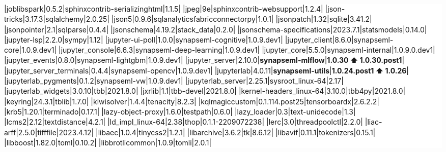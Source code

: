 |joblibspark|0.5.2|sphinxcontrib-serializinghtml|1.1.5|
|jpeg|9e|sphinxcontrib-websupport|1.2.4|
|json-tricks|3.17.3|sqlalchemy|2.0.25|
|json5|0.9.6|sqlanalyticsfabricconnectorpy|1.0.1|
|jsonpatch|1.32|sqlite|3.41.2|
|jsonpointer|2.1|sqlparse|0.4.4|
|jsonschema|4.19.2|stack_data|0.2.0|
|jsonschema-specifications|2023.7.1|statsmodels|0.14.0|
|jupyter-lsp|2.2.0|sympy|1.12|
|jupyter-ui-poll|1.0.0|synapseml-cognitive|1.0.9.dev1|
|jupyter_client|8.6.0|synapseml-core|1.0.9.dev1|
|jupyter_console|6.6.3|synapseml-deep-learning|1.0.9.dev1|
|jupyter_core|5.5.0|synapseml-internal|1.0.9.0.dev1|
|jupyter_events|0.8.0|synapseml-lightgbm|1.0.9.dev1|
|jupyter_server|2.10.0|**synapseml-mlflow**|**1.0.30 ⬆️ 1.0.30.post1**|
|jupyter_server_terminals|0.4.4|synapseml-opencv|1.0.9.dev1|
|jupyterlab|4.0.11|**synapseml-utils**|**1.0.24.post1 ⬆️ 1.0.26**|
|jupyterlab_pygments|0.1.2|synapseml-vw|1.0.9.dev1|
|jupyterlab_server|2.25.1|sysroot_linux-64|2.17|
|jupyterlab_widgets|3.0.10|tbb|2021.8.0|
|jxrlib|1.1|tbb-devel|2021.8.0|
|kernel-headers_linux-64|3.10.0|tbb4py|2021.8.0|
|keyring|24.3.1|tblib|1.7.0|
|kiwisolver|1.4.4|tenacity|8.2.3|
|kqlmagiccustom|0.1.114.post25|tensorboardx|2.6.2.2|
|krb5|1.20.1|terminado|0.17.1|
|lazy-object-proxy|1.6.0|testpath|0.6.0|
|lazy_loader|0.3|text-unidecode|1.3|
|lcms2|2.12|textdistance|4.2.1|
|ld_impl_linux-64|2.38|thop|0.1.1-2209072238|
|lerc|3.0|threadpoolctl|2.2.0|
|liac-arff|2.5.0|tifffile|2023.4.12|
|libaec|1.0.4|tinycss2|1.2.1|
|libarchive|3.6.2|tk|8.6.12|
|libavif|0.11.1|tokenizers|0.15.1|
|libboost|1.82.0|toml|0.10.2|
|libbrotlicommon|1.0.9|tomli|2.0.1|